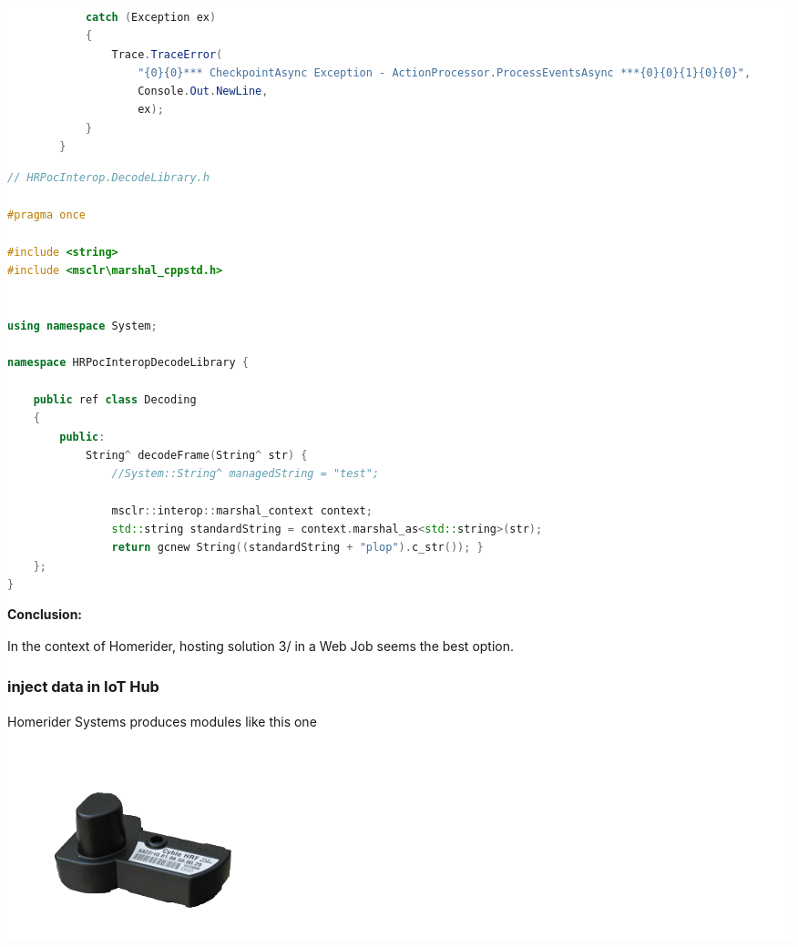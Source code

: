 ```cs
            catch (Exception ex)
            {
                Trace.TraceError(
                    "{0}{0}*** CheckpointAsync Exception - ActionProcessor.ProcessEventsAsync ***{0}{0}{1}{0}{0}",
                    Console.Out.NewLine,
                    ex);
            }
        }
```

```cpp
// HRPocInterop.DecodeLibrary.h

#pragma once

#include <string>
#include <msclr\marshal_cppstd.h>


using namespace System;

namespace HRPocInteropDecodeLibrary {

	public ref class Decoding
	{
		public:
			String^ decodeFrame(String^ str) {
				//System::String^ managedString = "test";

				msclr::interop::marshal_context context;
				std::string standardString = context.marshal_as<std::string>(str);
				return gcnew String((standardString + "plop").c_str()); }
	};
}
```

**Conclusion:**

In the context of Homerider, hosting solution 3/ in a Web Job seems the best option.

### inject data in IoT Hub ###

Homerider Systems produces modules like this one
 
![Homerider Systems G1 module](../images/homerider-iot/warm_v1_itron.png)
 